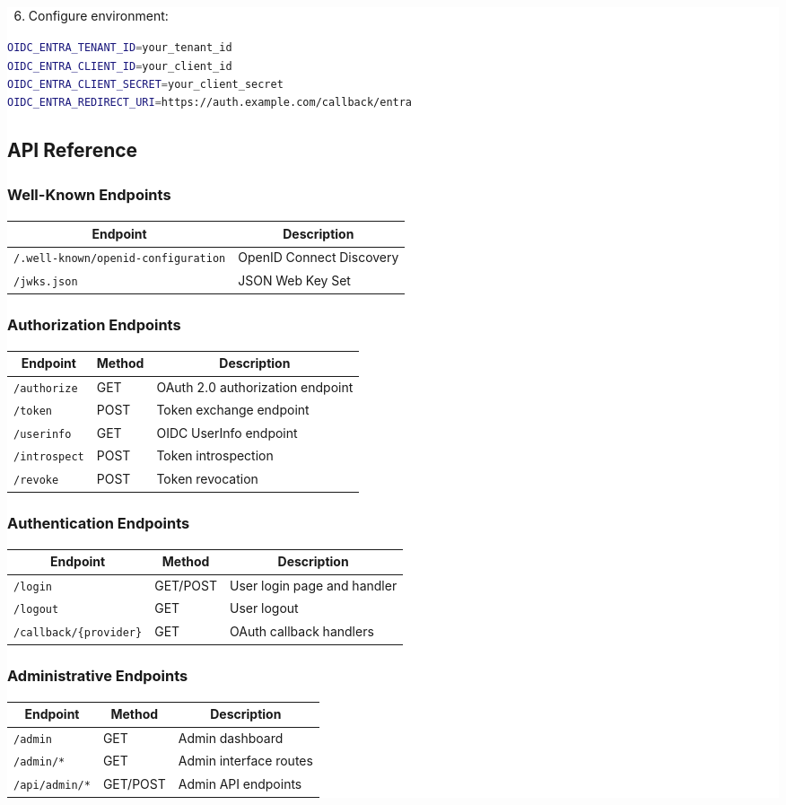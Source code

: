 6. Configure environment:
```bash
OIDC_ENTRA_TENANT_ID=your_tenant_id
OIDC_ENTRA_CLIENT_ID=your_client_id
OIDC_ENTRA_CLIENT_SECRET=your_client_secret
OIDC_ENTRA_REDIRECT_URI=https://auth.example.com/callback/entra
```

## API Reference

### Well-Known Endpoints

| Endpoint | Description |
|----------|-------------|
| `/.well-known/openid-configuration` | OpenID Connect Discovery |
| `/jwks.json` | JSON Web Key Set |

### Authorization Endpoints

| Endpoint | Method | Description |
|----------|--------|-------------|
| `/authorize` | GET | OAuth 2.0 authorization endpoint |
| `/token` | POST | Token exchange endpoint |
| `/userinfo` | GET | OIDC UserInfo endpoint |
| `/introspect` | POST | Token introspection |
| `/revoke` | POST | Token revocation |

### Authentication Endpoints

| Endpoint | Method | Description |
|----------|--------|-------------|
| `/login` | GET/POST | User login page and handler |
| `/logout` | GET | User logout |
| `/callback/{provider}` | GET | OAuth callback handlers |

### Administrative Endpoints

| Endpoint | Method | Description |
|----------|--------|-------------|
| `/admin` | GET | Admin dashboard |
| `/admin/*` | GET | Admin interface routes |
| `/api/admin/*` | GET/POST | Admin API endpoints |
